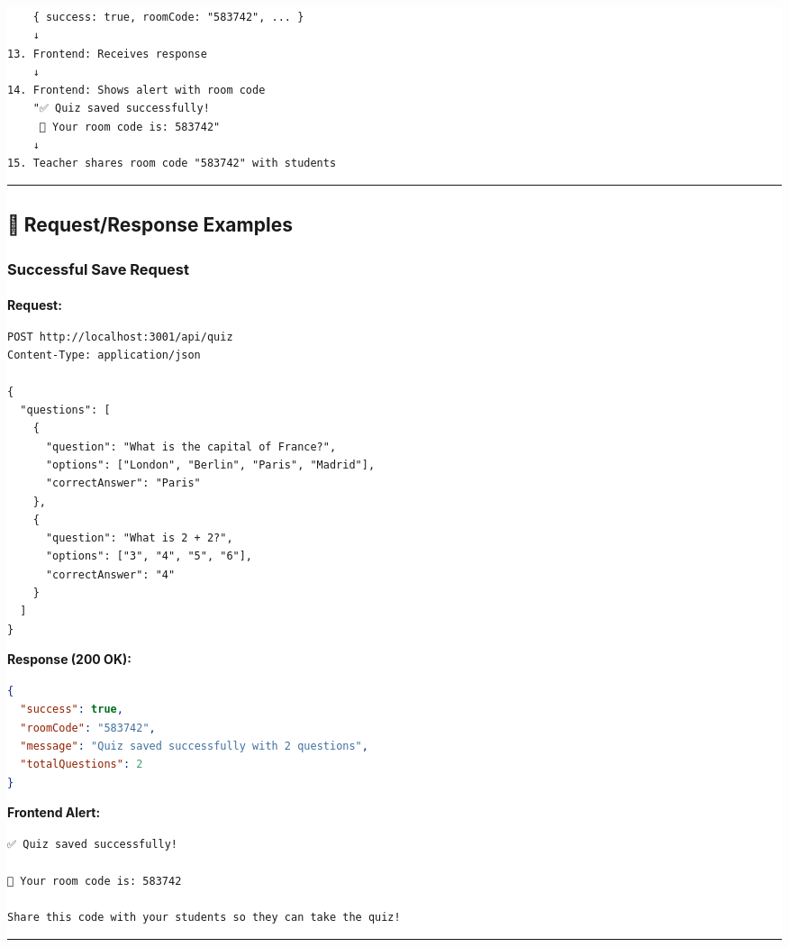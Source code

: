 ```
    { success: true, roomCode: "583742", ... }
    ↓
13. Frontend: Receives response
    ↓
14. Frontend: Shows alert with room code
    "✅ Quiz saved successfully!
     🎯 Your room code is: 583742"
    ↓
15. Teacher shares room code "583742" with students
```

---

## 🎯 Request/Response Examples

### **Successful Save Request**

**Request:**
```http
POST http://localhost:3001/api/quiz
Content-Type: application/json

{
  "questions": [
    {
      "question": "What is the capital of France?",
      "options": ["London", "Berlin", "Paris", "Madrid"],
      "correctAnswer": "Paris"
    },
    {
      "question": "What is 2 + 2?",
      "options": ["3", "4", "5", "6"],
      "correctAnswer": "4"
    }
  ]
}
```

**Response (200 OK):**
```json
{
  "success": true,
  "roomCode": "583742",
  "message": "Quiz saved successfully with 2 questions",
  "totalQuestions": 2
}
```

**Frontend Alert:**
```
✅ Quiz saved successfully!

🎯 Your room code is: 583742

Share this code with your students so they can take the quiz!
```

---